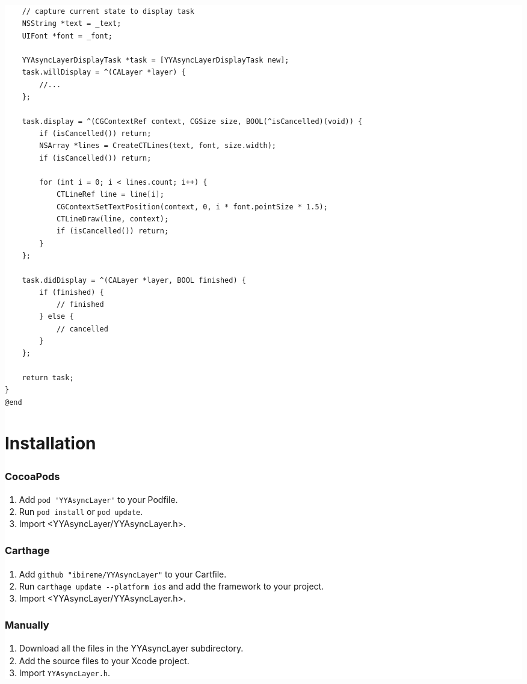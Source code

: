         // capture current state to display task
        NSString *text = _text;
        UIFont *font = _font;
        
        YYAsyncLayerDisplayTask *task = [YYAsyncLayerDisplayTask new];
        task.willDisplay = ^(CALayer *layer) {
            //...
        };
        
        task.display = ^(CGContextRef context, CGSize size, BOOL(^isCancelled)(void)) {
            if (isCancelled()) return;
            NSArray *lines = CreateCTLines(text, font, size.width);
            if (isCancelled()) return;
            
            for (int i = 0; i < lines.count; i++) {
                CTLineRef line = line[i];
                CGContextSetTextPosition(context, 0, i * font.pointSize * 1.5);
                CTLineDraw(line, context);
                if (isCancelled()) return;
            }
        };
        
        task.didDisplay = ^(CALayer *layer, BOOL finished) {
            if (finished) {
                // finished
            } else {
                // cancelled
            }
        };
        
        return task;
    }
    @end


Installation
==============

### CocoaPods

1. Add `pod 'YYAsyncLayer'` to your Podfile.
2. Run `pod install` or `pod update`.
3. Import \<YYAsyncLayer/YYAsyncLayer.h\>.


### Carthage

1. Add `github "ibireme/YYAsyncLayer"` to your Cartfile.
2. Run `carthage update --platform ios` and add the framework to your project.
3. Import \<YYAsyncLayer/YYAsyncLayer.h\>.


### Manually

1. Download all the files in the YYAsyncLayer subdirectory.
2. Add the source files to your Xcode project.
3. Import `YYAsyncLayer.h`.
